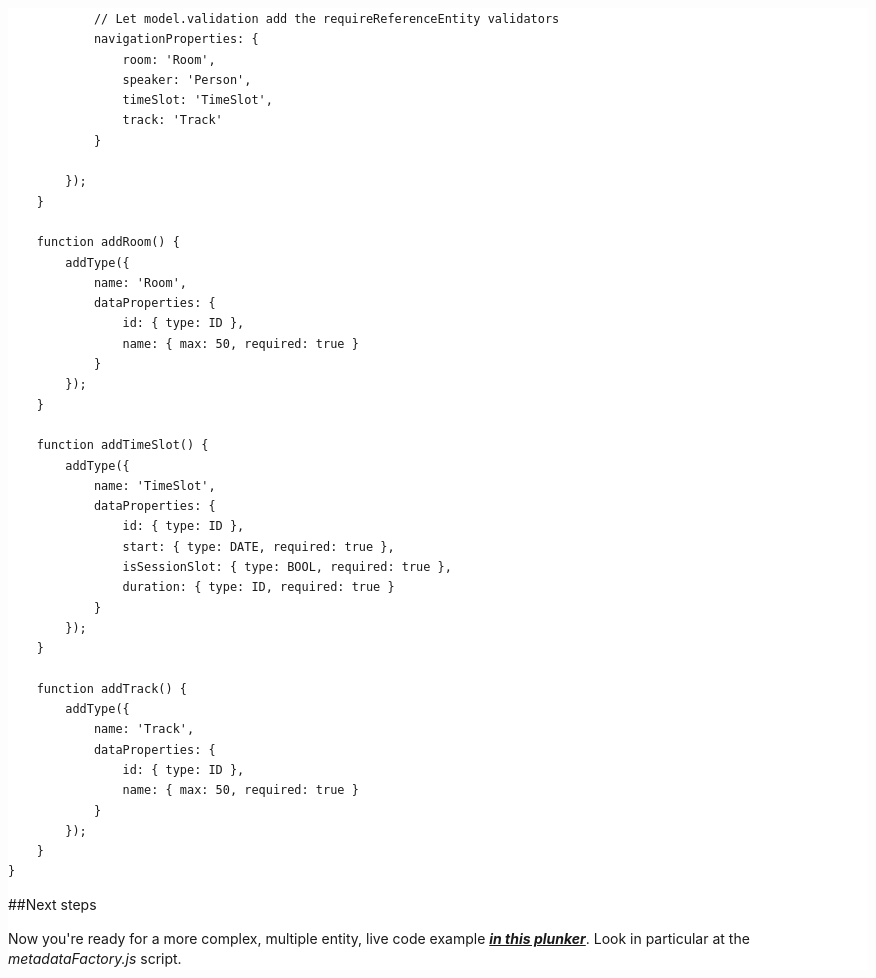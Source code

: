                 // Let model.validation add the requireReferenceEntity validators
                navigationProperties: {
                    room: 'Room',
                    speaker: 'Person',
                    timeSlot: 'TimeSlot',
                    track: 'Track'
                }

            });
        }

        function addRoom() {
            addType({
                name: 'Room',
                dataProperties: {
                    id: { type: ID },
                    name: { max: 50, required: true }
                }
            });
        }

        function addTimeSlot() {
            addType({
                name: 'TimeSlot',
                dataProperties: {
                    id: { type: ID },
                    start: { type: DATE, required: true },
                    isSessionSlot: { type: BOOL, required: true },
                    duration: { type: ID, required: true }
                }
            });
        }

        function addTrack() {
            addType({
                name: 'Track',
                dataProperties: {
                    id: { type: ID },
                    name: { max: 50, required: true }
                }
            });
        }
    }

##Next steps

Now you're ready for a more complex, multiple entity, live code example <a href="http://plnkr.co/edit/G4gOH68iKLobAumoEsXx?p=info" target="_blank"><em><strong>in this plunker</em></strong></a>.  Look in particular at the *metadataFactory.js* script.

